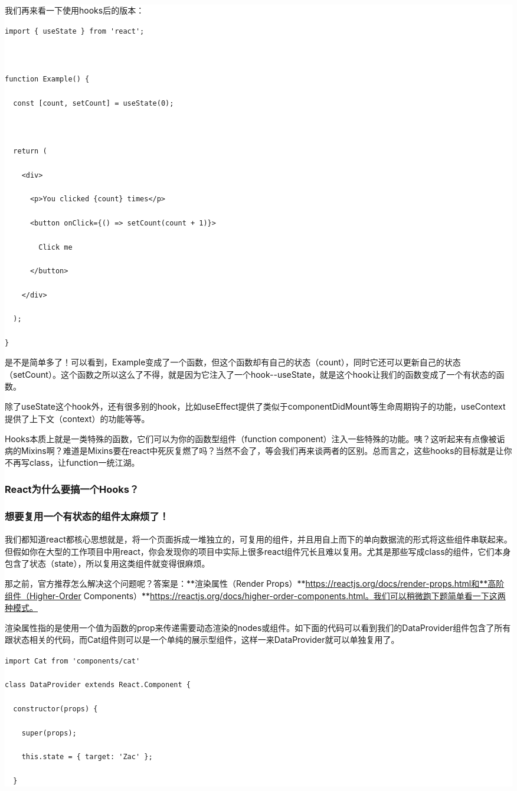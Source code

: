 我们再来看一下使用hooks后的版本：

```
import { useState } from 'react';



function Example() {

  const [count, setCount] = useState(0);



  return (

    <div>

      <p>You clicked {count} times</p>

      <button onClick={() => setCount(count + 1)}>

        Click me

      </button>

    </div>

  );

}
```

是不是简单多了！可以看到，Example变成了一个函数，但这个函数却有自己的状态（count），同时它还可以更新自己的状态（setCount）。这个函数之所以这么了不得，就是因为它注入了一个hook--useState，就是这个hook让我们的函数变成了一个有状态的函数。

除了useState这个hook外，还有很多别的hook，比如useEffect提供了类似于componentDidMount等生命周期钩子的功能，useContext提供了上下文（context）的功能等等。

Hooks本质上就是一类特殊的函数，它们可以为你的函数型组件（function component）注入一些特殊的功能。咦？这听起来有点像被诟病的Mixins啊？难道是Mixins要在react中死灰复燃了吗？当然不会了，等会我们再来谈两者的区别。总而言之，这些hooks的目标就是让你不再写class，让function一统江湖。

### React为什么要搞一个Hooks？

### **想要复用一个有状态的组件太麻烦了！**

我们都知道react都核心思想就是，将一个页面拆成一堆独立的，可复用的组件，并且用自上而下的单向数据流的形式将这些组件串联起来。但假如你在大型的工作项目中用react，你会发现你的项目中实际上很多react组件冗长且难以复用。尤其是那些写成class的组件，它们本身包含了状态（state），所以复用这类组件就变得很麻烦。

那之前，官方推荐怎么解决这个问题呢？答案是：**渲染属性（Render Props）**https://reactjs.org/docs/render-props.html和**高阶组件（Higher-Order Components）**https://reactjs.org/docs/higher-order-components.html。我们可以稍微跑下题简单看一下这两种模式。

渲染属性指的是使用一个值为函数的prop来传递需要动态渲染的nodes或组件。如下面的代码可以看到我们的DataProvider组件包含了所有跟状态相关的代码，而Cat组件则可以是一个单纯的展示型组件，这样一来DataProvider就可以单独复用了。

```
import Cat from 'components/cat'

class DataProvider extends React.Component {

  constructor(props) {

    super(props);

    this.state = { target: 'Zac' };

  }

```